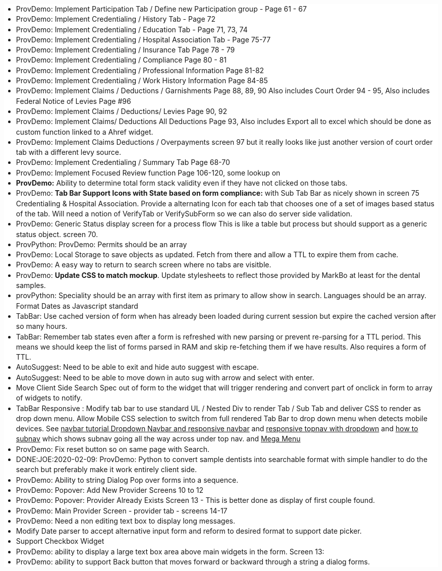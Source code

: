 * ProvDemo: Implement Participation Tab /  Define new Participation group - Page 61 - 67
* ProvDemo: Implement Credentialing / History Tab - Page 72
* ProvDemo: Implement Credentialing / Education Tab - Page 71, 73,  74
* ProvDemo: Implement Credentialing / Hospital Association Tab - Page 75-77
* ProvDemo: Implement Credentialing / Insurance Tab Page 78 - 79
* ProvDemo: Implement Credentialing / Compliance Page  80 - 81
* ProvDemo: Implement Credentialing / Professional Information Page  81-82
* ProvDemo: Implement Credentialing / Work History Information Page 84-85
* ProvDemo: Implement Claims / Deductions / Garnishments Page 88, 89, 90 Also includes Court Order 94 - 95,    Also includes Federal Notice of Levies Page #96
* ProvDemo: Implement Claims / Deductions/ Levies Page 90, 92
* ProvDemo: Implement Claims/ Deductions All Deductions  Page 93,   Also includes Export all to excel which should be done as custom function linked to a Ahref widget.
* ProvDemo: Implement Claims Deductions / Overpayments screen 97 but it really looks like just another version of court order tab with a different levy source. 
* ProvDemo: Implement Credentialing / Summary Tab Page 68-70
* ProvDemo: Implement Focused Review function Page 106-120, some lookup on 
* **ProvDemo:** Ability to determine total form stack validity even if they have not clicked on those tabs.
* ProvDemo:  **Tab Bar Support Icons with State based on form compliance:** with Sub Tab Bar as nicely shown in  screen 75 Credentialing & Hospital Association.  Provide a alternating Icon for each tab that chooses one of a set of images based status of the tab.     Will need a notion of VerifyTab or VerifySubForm so we can also do server side validation.
* ProvDemo:  Generic Status display screen for a process flow This is like a table but process but should support as a generic status object. screen 70.
* ProvPython: ProvDemo: Permits should be an array 
* ProvDemo: Local Storage to save objects as updated.  Fetch from there and allow a TTL to expire them from cache. 
* ProvDemo:  A easy way to return to search screen where no tabs are visitble.
* ProvDemo: **Update CSS to match mockup**.  Update stylesheets to reflect those provided by MarkBo at least for the dental samples.
* provPython: Speciality should be an array with first item as primary to allow show in search.      Languages should be an array.     Format Dates as Javascript standard
* TabBar:  Use cached version of form when has already been loaded during current session but expire the cached version after so many hours.
* TabBar: Remember tab states even after a form is refreshed with new parsing or prevent re-parsing for a TTL period.   This means we should keep the list of forms parsed in RAM and skip re-fetching them if we have results.  Also requires a form of TTL.
* AutoSuggest: Need to be able to exit and hide auto suggest with escape. 
* AutoSuggest:  Need to be able to move down in auto sug with arrow and select with enter.
* Move Client Side Search Spec out of form to the widget that will trigger rendering and convert part of onclick in form to array of widgets to notify.
* TabBar Responsive : Modify tab bar to use standard UL / Nested Div to render Tab / Sub Tab and deliver CSS to render as drop down menu.   Allow Mobile CSS selection to switch from full rendered Tab Bar to drop down menu when detects mobile devices. See [navbar tutorial Dropdown Navbar and responsive navbar](https://www.w3schools.com/css/css_navbar.asp)  and [responsive topnav with dropdown](https://www.w3schools.com/howto/howto_js_responsive_navbar_dropdown.asp) and [how to subnav](https://www.w3schools.com/howto/howto_css_subnav.asp) which shows subnav going all the way across under top nav.  and [Mega Menu](https://www.w3schools.com/howto/howto_css_mega_menu.asp)
* ProvDemo:  Fix reset button so on same page with Search.
* DONE:JOE:2020-02-09: ProvDemo:  Python to convert sample dentists into searchable format with simple handler to do the search but preferably make it work entirely client side.
* ProvDemo:  Ability to string Dialog Pop over forms into a sequence.
* ProvDemo:  Popover: Add New Provider Screens 10 to 12
* ProvDemo:  Popover: Provider Already Exists Screen 13 - This is better done as display of first couple found.
* ProvDemo: Main Provider Screen - provider tab - screens 14-17
* ProvDemo:  Need a non editing text box to display long messages. 
* Modify Date parser to accept alternative input form and reform to desired format to support date picker.
* Support Checkbox Widget
* ProvDemo: ability to display a large text box area above main widgets in the form. Screen 13:
* ProvDemo: ability to support Back button that moves forward or backward through a string a dialog forms.